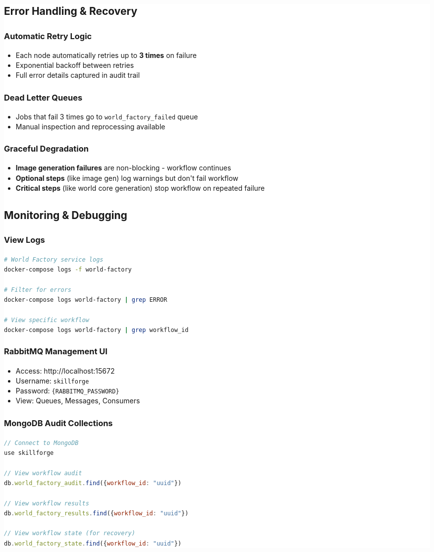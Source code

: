 ## Error Handling & Recovery

### Automatic Retry Logic
- Each node automatically retries up to **3 times** on failure
- Exponential backoff between retries
- Full error details captured in audit trail

### Dead Letter Queues
- Jobs that fail 3 times go to `world_factory_failed` queue
- Manual inspection and reprocessing available

### Graceful Degradation
- **Image generation failures** are non-blocking - workflow continues
- **Optional steps** (like image gen) log warnings but don't fail workflow
- **Critical steps** (like world core generation) stop workflow on repeated failure

## Monitoring & Debugging

### View Logs
```bash
# World Factory service logs
docker-compose logs -f world-factory

# Filter for errors
docker-compose logs world-factory | grep ERROR

# View specific workflow
docker-compose logs world-factory | grep workflow_id
```

### RabbitMQ Management UI
- Access: http://localhost:15672
- Username: `skillforge`
- Password: `{RABBITMQ_PASSWORD}`
- View: Queues, Messages, Consumers

### MongoDB Audit Collections
```javascript
// Connect to MongoDB
use skillforge

// View workflow audit
db.world_factory_audit.find({workflow_id: "uuid"})

// View workflow results
db.world_factory_results.find({workflow_id: "uuid"})

// View workflow state (for recovery)
db.world_factory_state.find({workflow_id: "uuid"})
```
